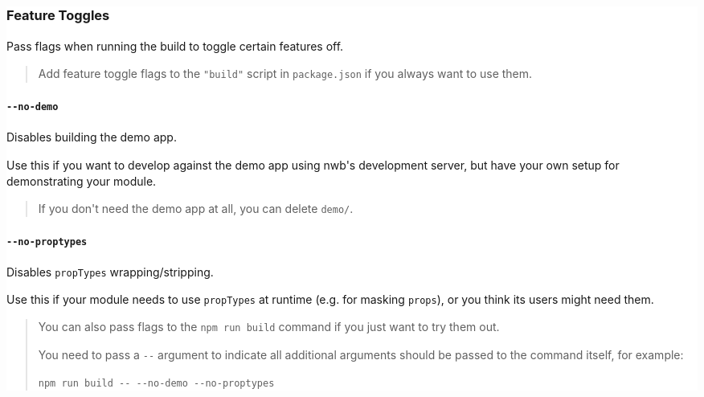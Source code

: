 ### Feature Toggles

Pass flags when running the build to toggle certain features off.

> Add feature toggle flags to the `"build"` script in `package.json` if you always want to use them.

#### `--no-demo`

Disables building the demo app.

Use this if you want to develop against the demo app using nwb's development server, but have your own setup for demonstrating your module.

> If you don't need the demo app at all, you can delete `demo/`.

#### `--no-proptypes`

Disables `propTypes` wrapping/stripping.

Use this if your module needs to use `propTypes` at runtime (e.g. for masking `props`), or you think its users might need them.

> You can also pass flags to the `npm run build` command if you just want to try them out.
>
> You need to pass a `--` argument to indicate all additional arguments should be passed to the command itself, for example:
>
> ```
> npm run build -- --no-demo --no-proptypes
> ```
